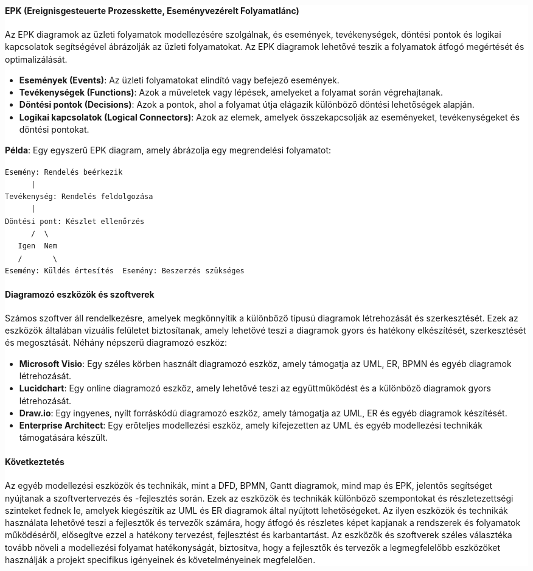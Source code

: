 #### EPK (Ereignisgesteuerte Prozesskette, Eseményvezérelt Folyamatlánc)

Az EPK diagramok az üzleti folyamatok modellezésére szolgálnak, és események, tevékenységek, döntési pontok és logikai kapcsolatok segítségével ábrázolják az üzleti folyamatokat. Az EPK diagramok lehetővé teszik a folyamatok átfogó megértését és optimalizálását.

- **Események (Events)**: Az üzleti folyamatokat elindító vagy befejező események.
- **Tevékenységek (Functions)**: Azok a műveletek vagy lépések, amelyeket a folyamat során végrehajtanak.
- **Döntési pontok (Decisions)**: Azok a pontok, ahol a folyamat útja elágazik különböző döntési lehetőségek alapján.
- **Logikai kapcsolatok (Logical Connectors)**: Azok az elemek, amelyek összekapcsolják az eseményeket, tevékenységeket és döntési pontokat.

**Példa**:
Egy egyszerű EPK diagram, amely ábrázolja egy megrendelési folyamatot:
```text
Esemény: Rendelés beérkezik
      |
Tevékenység: Rendelés feldolgozása
      |
Döntési pont: Készlet ellenőrzés
      /  \
   Igen  Nem
   /       \
Esemény: Küldés értesítés  Esemény: Beszerzés szükséges
```

#### Diagramozó eszközök és szoftverek

Számos szoftver áll rendelkezésre, amelyek megkönnyítik a különböző típusú diagramok létrehozását és szerkesztését. Ezek az eszközök általában vizuális felületet biztosítanak, amely lehetővé teszi a diagramok gyors és hatékony elkészítését, szerkesztését és megosztását. Néhány népszerű diagramozó eszköz:

- **Microsoft Visio**: Egy széles körben használt diagramozó eszköz, amely támogatja az UML, ER, BPMN és egyéb diagramok létrehozását.
- **Lucidchart**: Egy online diagramozó eszköz, amely lehetővé teszi az együttműködést és a különböző diagramok gyors létrehozását.
- **Draw.io**: Egy ingyenes, nyílt forráskódú diagramozó eszköz, amely támogatja az UML, ER és egyéb diagramok készítését.
- **Enterprise Architect**: Egy erőteljes modellezési eszköz, amely kifejezetten az UML és egyéb modellezési technikák támogatására készült.

#### Következtetés

Az egyéb modellezési eszközök és technikák, mint a DFD, BPMN, Gantt diagramok, mind map és EPK, jelentős segítséget nyújtanak a szoftvertervezés és -fejlesztés során. Ezek az eszközök és technikák különböző szempontokat és részletezettségi szinteket fednek le, amelyek kiegészítik az UML és ER diagramok által nyújtott lehetőségeket. Az ilyen eszközök és technikák használata lehetővé teszi a fejlesztők és tervezők számára, hogy átfogó és részletes képet kapjanak a rendszerek és folyamatok működéséről, elősegítve ezzel a hatékony tervezést, fejlesztést és karbantartást. Az eszközök és szoftverek széles választéka tovább növeli a modellezési folyamat hatékonyságát, biztosítva, hogy a fejlesztők és tervezők a legmegfelelőbb eszközöket használják a projekt specifikus igényeinek és követelményeinek megfelelően.
